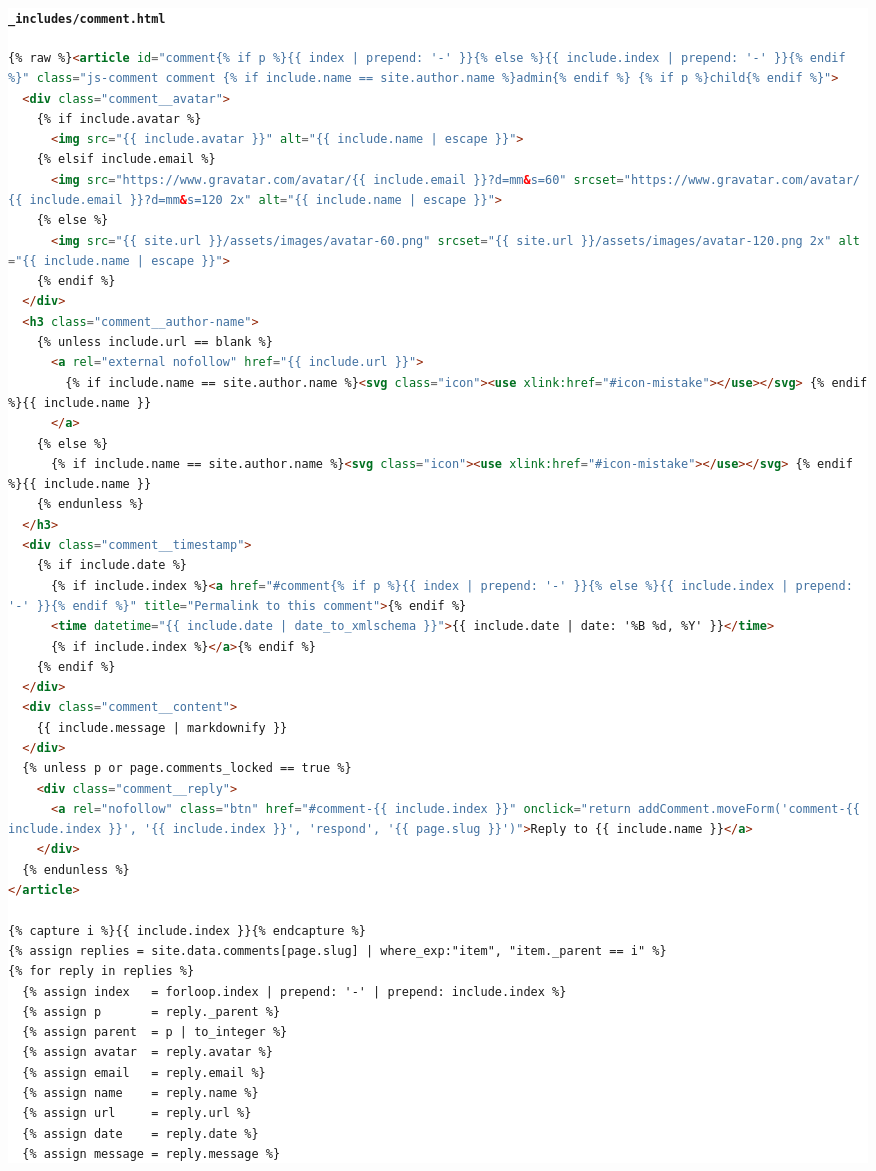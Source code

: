 ```html
```

#### `_includes/comment.html`

```html
{% raw %}<article id="comment{% if p %}{{ index | prepend: '-' }}{% else %}{{ include.index | prepend: '-' }}{% endif %}" class="js-comment comment {% if include.name == site.author.name %}admin{% endif %} {% if p %}child{% endif %}">
  <div class="comment__avatar">
    {% if include.avatar %}
      <img src="{{ include.avatar }}" alt="{{ include.name | escape }}">
    {% elsif include.email %}
      <img src="https://www.gravatar.com/avatar/{{ include.email }}?d=mm&s=60" srcset="https://www.gravatar.com/avatar/{{ include.email }}?d=mm&s=120 2x" alt="{{ include.name | escape }}">
    {% else %}
      <img src="{{ site.url }}/assets/images/avatar-60.png" srcset="{{ site.url }}/assets/images/avatar-120.png 2x" alt="{{ include.name | escape }}">
    {% endif %}
  </div>
  <h3 class="comment__author-name">
    {% unless include.url == blank %}
      <a rel="external nofollow" href="{{ include.url }}">
        {% if include.name == site.author.name %}<svg class="icon"><use xlink:href="#icon-mistake"></use></svg> {% endif %}{{ include.name }}
      </a>
    {% else %}
      {% if include.name == site.author.name %}<svg class="icon"><use xlink:href="#icon-mistake"></use></svg> {% endif %}{{ include.name }}
    {% endunless %}
  </h3>
  <div class="comment__timestamp">
    {% if include.date %}
      {% if include.index %}<a href="#comment{% if p %}{{ index | prepend: '-' }}{% else %}{{ include.index | prepend: '-' }}{% endif %}" title="Permalink to this comment">{% endif %}
      <time datetime="{{ include.date | date_to_xmlschema }}">{{ include.date | date: '%B %d, %Y' }}</time>
      {% if include.index %}</a>{% endif %}
    {% endif %}
  </div>
  <div class="comment__content">
    {{ include.message | markdownify }}
  </div>
  {% unless p or page.comments_locked == true %}
    <div class="comment__reply">
      <a rel="nofollow" class="btn" href="#comment-{{ include.index }}" onclick="return addComment.moveForm('comment-{{ include.index }}', '{{ include.index }}', 'respond', '{{ page.slug }}')">Reply to {{ include.name }}</a>
    </div>
  {% endunless %}
</article>

{% capture i %}{{ include.index }}{% endcapture %}
{% assign replies = site.data.comments[page.slug] | where_exp:"item", "item._parent == i" %}
{% for reply in replies %}
  {% assign index   = forloop.index | prepend: '-' | prepend: include.index %}
  {% assign p       = reply._parent %}
  {% assign parent  = p | to_integer %}
  {% assign avatar  = reply.avatar %}
  {% assign email   = reply.email %}
  {% assign name    = reply.name %}
  {% assign url     = reply.url %}
  {% assign date    = reply.date %}
  {% assign message = reply.message %}
```

[^staticman-yml]: An added benefit of the new configuration file means you can use Staticman with other static site generators. `v2` no longer requires you to use a Jekyll specific `_config.yml` file.
[^property]: Site properties are optional. See Staticman documentation for details on [hooking up your forms](https://staticman.net/docs/#step-3-hook-up-your-forms).
[^parent-field]: Staticman names this field `_parent` in entries.
[^integer-string]: `15` is not the same as `'15'`. Those single quotes make a world of difference...
[^origin]: This URL will be included in the notification email sent to subscribers, allowing them to open the page directly.